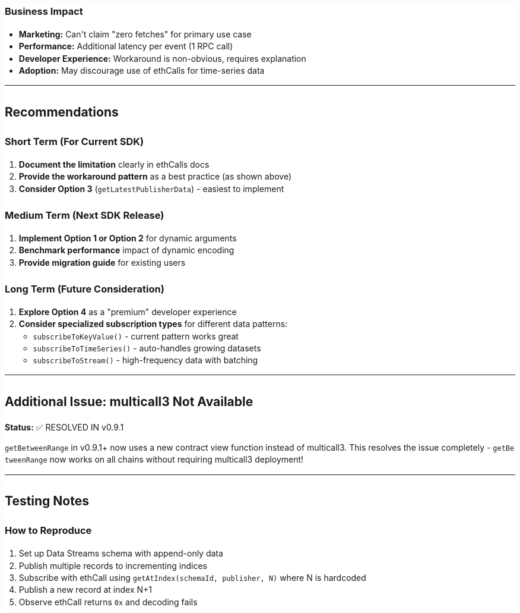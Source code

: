 ### Business Impact

- **Marketing:** Can't claim "zero fetches" for primary use case
- **Performance:** Additional latency per event (1 RPC call)
- **Developer Experience:** Workaround is non-obvious, requires explanation
- **Adoption:** May discourage use of ethCalls for time-series data

---

## Recommendations

### Short Term (For Current SDK)

1. **Document the limitation** clearly in ethCalls docs
2. **Provide the workaround pattern** as a best practice (as shown above)
3. **Consider Option 3** (`getLatestPublisherData`) - easiest to implement

### Medium Term (Next SDK Release)

1. **Implement Option 1 or Option 2** for dynamic arguments
2. **Benchmark performance** impact of dynamic encoding
3. **Provide migration guide** for existing users

### Long Term (Future Consideration)

1. **Explore Option 4** as a "premium" developer experience
2. **Consider specialized subscription types** for different data patterns:
   - `subscribeToKeyValue()` - current pattern works great
   - `subscribeToTimeSeries()` - auto-handles growing datasets
   - `subscribeToStream()` - high-frequency data with batching

---

## Additional Issue: multicall3 Not Available

**Status:** ✅ RESOLVED IN v0.9.1

`getBetweenRange` in v0.9.1+ now uses a new contract view function instead of multicall3. This resolves the issue completely - `getBetweenRange` now works on all chains without requiring multicall3 deployment!

---

## Testing Notes

### How to Reproduce

1. Set up Data Streams schema with append-only data
2. Publish multiple records to incrementing indices
3. Subscribe with ethCall using `getAtIndex(schemaId, publisher, N)` where N is hardcoded
4. Publish a new record at index N+1
5. Observe ethCall returns `0x` and decoding fails
